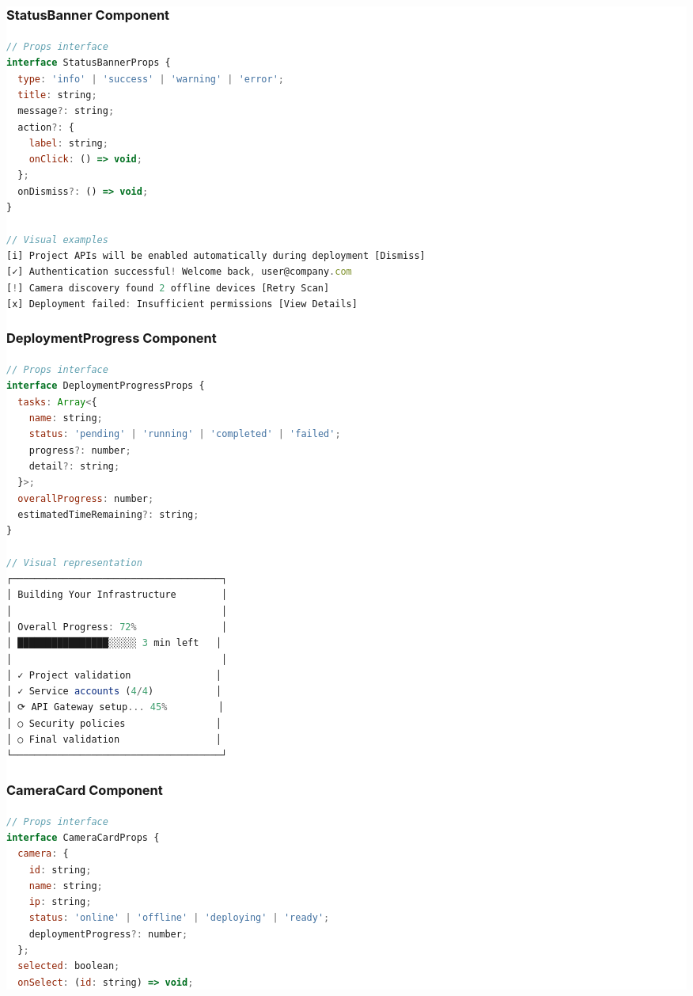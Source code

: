 ### StatusBanner Component
```jsx
// Props interface
interface StatusBannerProps {
  type: 'info' | 'success' | 'warning' | 'error';
  title: string;
  message?: string;
  action?: {
    label: string;
    onClick: () => void;
  };
  onDismiss?: () => void;
}

// Visual examples
[i] Project APIs will be enabled automatically during deployment [Dismiss]
[✓] Authentication successful! Welcome back, user@company.com
[!] Camera discovery found 2 offline devices [Retry Scan]
[x] Deployment failed: Insufficient permissions [View Details]
```

### DeploymentProgress Component
```jsx
// Props interface  
interface DeploymentProgressProps {
  tasks: Array<{
    name: string;
    status: 'pending' | 'running' | 'completed' | 'failed';
    progress?: number;
    detail?: string;
  }>;
  overallProgress: number;
  estimatedTimeRemaining?: string;
}

// Visual representation
┌─────────────────────────────────────┐
│ Building Your Infrastructure        │
│                                     │
│ Overall Progress: 72%               │
│ ████████████████░░░░░ 3 min left   │
│                                     │
│ ✓ Project validation               │
│ ✓ Service accounts (4/4)           │
│ ⟳ API Gateway setup... 45%         │
│ ○ Security policies                │
│ ○ Final validation                 │
└─────────────────────────────────────┘
```

### CameraCard Component
```jsx
// Props interface
interface CameraCardProps {
  camera: {
    id: string;
    name: string;
    ip: string;
    status: 'online' | 'offline' | 'deploying' | 'ready';
    deploymentProgress?: number;
  };
  selected: boolean;
  onSelect: (id: string) => void;
```